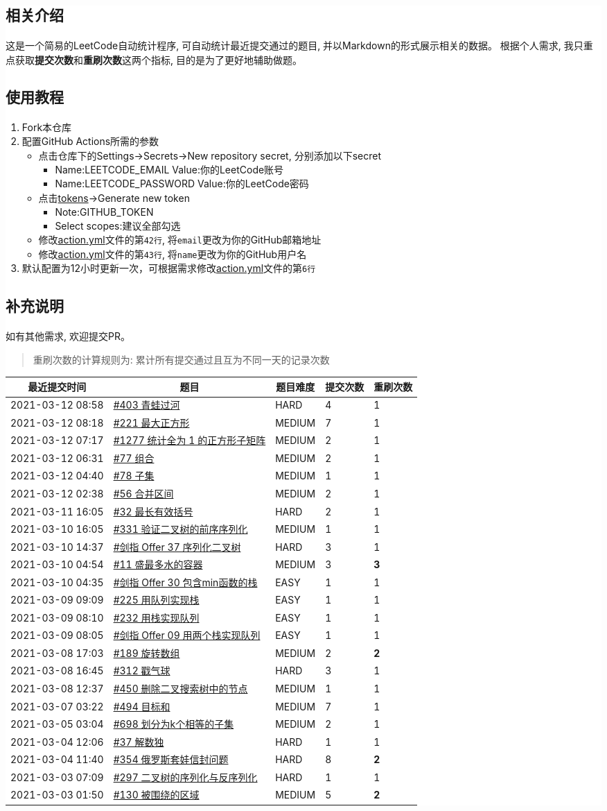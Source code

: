 ## 相关介绍
这是一个简易的LeetCode自动统计程序, 可自动统计最近提交通过的题目, 并以Markdown的形式展示相关的数据。
根据个人需求, 我只重点获取**提交次数**和**重刷次数**这两个指标, 目的是为了更好地辅助做题。
## 使用教程
1. Fork本仓库
2. 配置GitHub Actions所需的参数
    - 点击仓库下的Settings->Secrets->New repository secret, 分别添加以下secret
        - Name:LEETCODE_EMAIL  Value:你的LeetCode账号
        - Name:LEETCODE_PASSWORD  Value:你的LeetCode密码
    - 点击[tokens](https://github.com/settings/tokens)->Generate new token
        - Note:GITHUB_TOKEN
        - Select scopes:建议全部勾选
    - 修改[action.yml](.github/workflows/action.yml)文件的第`42行`, 将`email`更改为你的GitHub邮箱地址
    - 修改[action.yml](.github/workflows/action.yml)文件的第`43行`, 将`name`更改为你的GitHub用户名
3. 默认配置为12小时更新一次，可根据需求修改[action.yml](.github/workflows/action.yml)文件的第`6行`
## 补充说明
如有其他需求, 欢迎提交PR。


> 重刷次数的计算规则为: 累计所有提交通过且互为不同一天的记录次数

| 最近提交时间 | 题目 | 题目难度 | 提交次数| 重刷次数 |
| ---- | ---- | ---- | ---- | ---- |
| 2021-03-12 08:58 | [#403 青蛙过河](https://leetcode-cn.com/problems/frog-jump) | HARD | 4 | 1 |
| 2021-03-12 08:18 | [#221 最大正方形](https://leetcode-cn.com/problems/maximal-square) | MEDIUM | 7 | 1 |
| 2021-03-12 07:17 | [#1277 统计全为 1 的正方形子矩阵](https://leetcode-cn.com/problems/count-square-submatrices-with-all-ones) | MEDIUM | 2 | 1 |
| 2021-03-12 06:31 | [#77 组合](https://leetcode-cn.com/problems/combinations) | MEDIUM | 2 | 1 |
| 2021-03-12 04:40 | [#78 子集](https://leetcode-cn.com/problems/subsets) | MEDIUM | 1 | 1 |
| 2021-03-12 02:38 | [#56 合并区间](https://leetcode-cn.com/problems/merge-intervals) | MEDIUM | 2 | 1 |
| 2021-03-11 16:05 | [#32 最长有效括号](https://leetcode-cn.com/problems/longest-valid-parentheses) | HARD | 2 | 1 |
| 2021-03-10 16:05 | [#331 验证二叉树的前序序列化](https://leetcode-cn.com/problems/verify-preorder-serialization-of-a-binary-tree) | MEDIUM | 1 | 1 |
| 2021-03-10 14:37 | [#剑指 Offer 37 序列化二叉树](https://leetcode-cn.com/problems/xu-lie-hua-er-cha-shu-lcof) | HARD | 3 | 1 |
| 2021-03-10 04:54 | [#11 盛最多水的容器](https://leetcode-cn.com/problems/container-with-most-water) | MEDIUM | 3 | **3** |
| 2021-03-10 04:35 | [#剑指 Offer 30 包含min函数的栈](https://leetcode-cn.com/problems/bao-han-minhan-shu-de-zhan-lcof) | EASY | 1 | 1 |
| 2021-03-09 09:09 | [#225 用队列实现栈](https://leetcode-cn.com/problems/implement-stack-using-queues) | EASY | 1 | 1 |
| 2021-03-09 08:10 | [#232 用栈实现队列](https://leetcode-cn.com/problems/implement-queue-using-stacks) | EASY | 1 | 1 |
| 2021-03-09 08:05 | [#剑指 Offer 09 用两个栈实现队列](https://leetcode-cn.com/problems/yong-liang-ge-zhan-shi-xian-dui-lie-lcof) | EASY | 1 | 1 |
| 2021-03-08 17:03 | [#189 旋转数组](https://leetcode-cn.com/problems/rotate-array) | MEDIUM | 2 | **2** |
| 2021-03-08 16:45 | [#312 戳气球](https://leetcode-cn.com/problems/burst-balloons) | HARD | 3 | 1 |
| 2021-03-08 12:37 | [#450 删除二叉搜索树中的节点](https://leetcode-cn.com/problems/delete-node-in-a-bst) | MEDIUM | 1 | 1 |
| 2021-03-07 03:22 | [#494 目标和](https://leetcode-cn.com/problems/target-sum) | MEDIUM | 7 | 1 |
| 2021-03-05 03:04 | [#698 划分为k个相等的子集](https://leetcode-cn.com/problems/partition-to-k-equal-sum-subsets) | MEDIUM | 2 | 1 |
| 2021-03-04 12:06 | [#37 解数独](https://leetcode-cn.com/problems/sudoku-solver) | HARD | 1 | 1 |
| 2021-03-04 11:40 | [#354 俄罗斯套娃信封问题](https://leetcode-cn.com/problems/russian-doll-envelopes) | HARD | 8 | **2** |
| 2021-03-03 07:09 | [#297 二叉树的序列化与反序列化](https://leetcode-cn.com/problems/serialize-and-deserialize-binary-tree) | HARD | 1 | 1 |
| 2021-03-03 01:50 | [#130 被围绕的区域](https://leetcode-cn.com/problems/surrounded-regions) | MEDIUM | 5 | **2** |